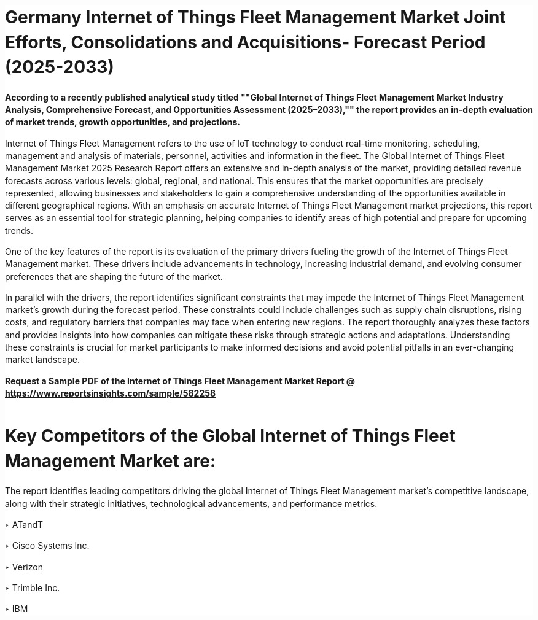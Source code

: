 # Germany Internet of Things Fleet Management Market Joint Efforts, Consolidations and Acquisitions- Forecast Period (2025-2033)

<strong>According to a recently published analytical study titled ""Global Internet of Things Fleet Management Market Industry Analysis, Comprehensive Forecast, and Opportunities Assessment (2025–2033),"" the report provides an in-depth evaluation of market trends, growth opportunities, and projections.</strong>

Internet of Things Fleet Management refers to the use of IoT technology to conduct real-time monitoring, scheduling, management and analysis of materials, personnel, activities and information in the fleet. The Global <a href=https://www.reportsinsights.com/sample/582258>Internet of Things Fleet Management Market 2025 </a> Research Report offers an extensive and in-depth analysis of the market, providing detailed revenue forecasts across various levels: global, regional, and national. This ensures that the market opportunities are precisely represented, allowing businesses and stakeholders to gain a comprehensive understanding of the opportunities available in different geographical regions. With an emphasis on accurate Internet of Things Fleet Management market projections, this report serves as an essential tool for strategic planning, helping companies to identify areas of high potential and prepare for upcoming trends.

One of the key features of the report is its evaluation of the primary drivers fueling the growth of the Internet of Things Fleet Management market. These drivers include advancements in technology, increasing industrial demand, and evolving consumer preferences that are shaping the future of the market. 

In parallel with the drivers, the report identifies significant constraints that may impede the Internet of Things Fleet Management market’s growth during the forecast period. These constraints could include challenges such as supply chain disruptions, rising costs, and regulatory barriers that companies may face when entering new regions. The report thoroughly analyzes these factors and provides insights into how companies can mitigate these risks through strategic actions and adaptations. Understanding these constraints is crucial for market participants to make informed decisions and avoid potential pitfalls in an ever-changing market landscape.

<strong>Request a Sample PDF of the Internet of Things Fleet Management Market Report </strong><strong>@<a href=https://www.reportsinsights.com/sample/582258> https://www.reportsinsights.com/sample/582258</a></strong></font>

# <strong>Key Competitors of the Global Internet of Things Fleet Management Market are:</strong>

The report identifies leading competitors driving the global Internet of Things Fleet Management market’s competitive landscape, along with their strategic initiatives, technological advancements, and performance metrics.

‣ ATandT

‣ Cisco Systems Inc.

‣ Verizon

‣ Trimble Inc.

‣ IBM
